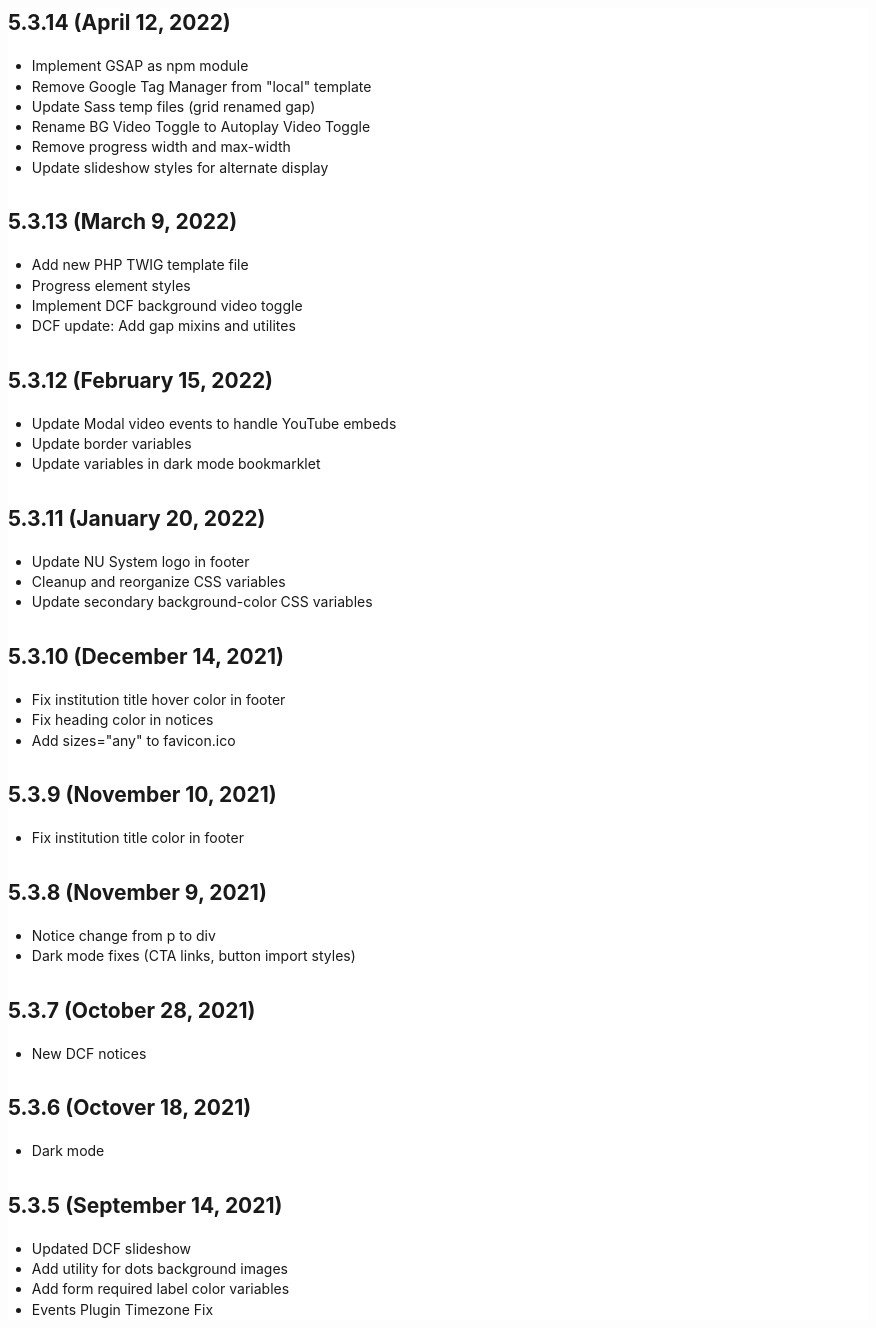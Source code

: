 ## 5.3.14 (April 12, 2022)
- Implement GSAP as npm module
- Remove Google Tag Manager from "local" template
- Update Sass temp files (grid renamed gap)
- Rename BG Video Toggle to Autoplay Video Toggle
- Remove progress width and max-width
- Update slideshow styles for alternate display

## 5.3.13 (March 9, 2022)
- Add new PHP TWIG template file
- Progress element styles
- Implement DCF background video toggle
- DCF update: Add gap mixins and utilites

## 5.3.12 (February 15, 2022)
- Update Modal video events to handle YouTube embeds
- Update border variables
- Update variables in dark mode bookmarklet

## 5.3.11 (January 20, 2022)
- Update NU System logo in footer
- Cleanup and reorganize CSS variables
- Update secondary background-color CSS variables

## 5.3.10 (December 14, 2021)
- Fix institution title hover color in footer
- Fix heading color in notices
- Add sizes="any" to favicon.ico

## 5.3.9 (November 10, 2021)
- Fix institution title color in footer

## 5.3.8 (November 9, 2021)
- Notice change from p to div
- Dark mode fixes (CTA links, button import styles)

## 5.3.7 (October 28, 2021)
- New DCF notices

## 5.3.6 (Octover 18, 2021)
- Dark mode

## 5.3.5 (September 14, 2021)
- Updated DCF slideshow
- Add utility for dots background images
- Add form required label color variables
- Events Plugin Timezone Fix
